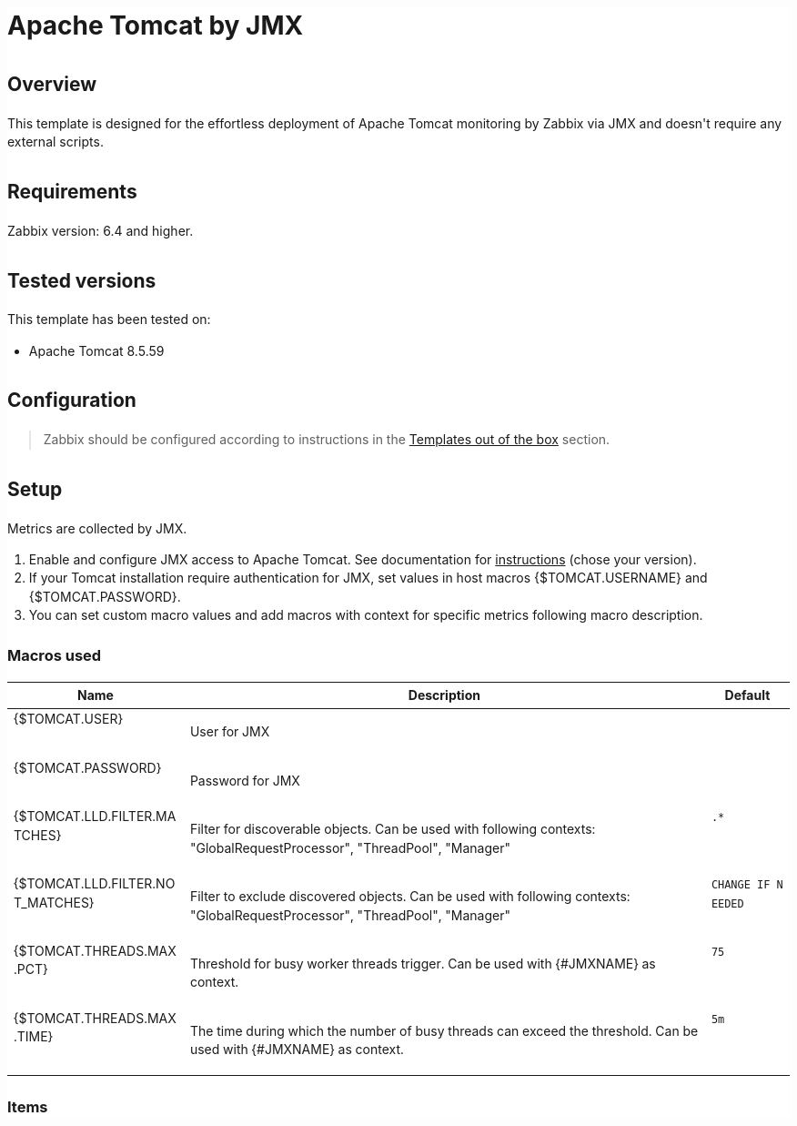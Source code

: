 
# Apache Tomcat by JMX

## Overview

This template is designed for the effortless deployment of Apache Tomcat monitoring by Zabbix via JMX and doesn't require any external scripts.

## Requirements

Zabbix version: 6.4 and higher.

## Tested versions

This template has been tested on:
- Apache Tomcat 8.5.59

## Configuration

> Zabbix should be configured according to instructions in the [Templates out of the box](https://www.zabbix.com/documentation/6.4/manual/config/templates_out_of_the_box) section.

## Setup

Metrics are collected by JMX.

1. Enable and configure JMX access to Apache Tomcat.
 See documentation for [instructions](https://tomcat.apache.org/tomcat-10.0-doc/monitoring.html#Enabling_JMX_Remote) (chose your version).
2. If your Tomcat installation require authentication for JMX, set values in host macros {$TOMCAT.USERNAME} and {$TOMCAT.PASSWORD}.
3. You can set custom macro values and add macros with context for specific metrics following macro description.

### Macros used

|Name|Description|Default|
|----|-----------|-------|
|{$TOMCAT.USER}|<p>User for JMX</p>||
|{$TOMCAT.PASSWORD}|<p>Password for JMX</p>||
|{$TOMCAT.LLD.FILTER.MATCHES}|<p>Filter for discoverable objects. Can be used with following contexts: "GlobalRequestProcessor", "ThreadPool", "Manager"</p>|`.*`|
|{$TOMCAT.LLD.FILTER.NOT_MATCHES}|<p>Filter to exclude discovered objects. Can be used with following contexts: "GlobalRequestProcessor", "ThreadPool", "Manager"</p>|`CHANGE IF NEEDED`|
|{$TOMCAT.THREADS.MAX.PCT}|<p>Threshold for busy worker threads trigger. Can be used with {#JMXNAME} as context.</p>|`75`|
|{$TOMCAT.THREADS.MAX.TIME}|<p>The time during which the number of busy threads can exceed the threshold. Can be used with {#JMXNAME} as context.</p>|`5m`|

### Items
